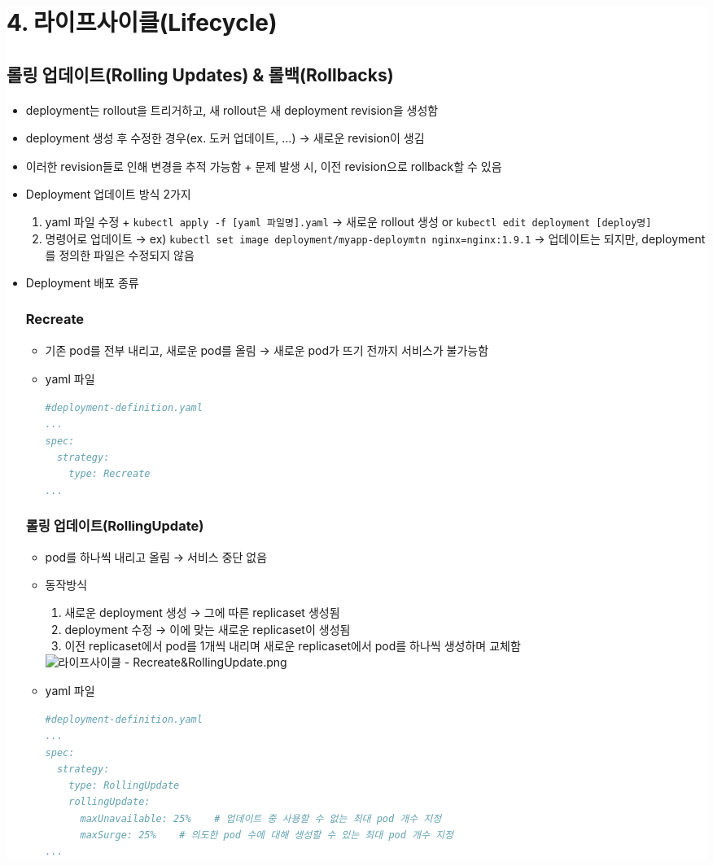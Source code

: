 # 4. 라이프사이클(Lifecycle)

## 롤링 업데이트(Rolling Updates) & 롤백(Rollbacks)

+ deployment는 rollout을 트리거하고, 새 rollout은 새 deployment revision을 생성함

+ deployment 생성 후 수정한 경우(ex. 도커 업데이트, ...) → 새로운 revision이 생김

+ 이러한 revision들로 인해 변경을 추적 가능함 + 문제 발생 시, 이전 revision으로 rollback할 수 있음

+ Deployment 업데이트 방식 2가지

  1. yaml 파일 수정 + `kubectl apply -f [yaml 파일명].yaml` → 새로운 rollout 생성 or `kubectl edit deployment [deploy명]`
  2. 명령어로 업데이트 → ex) `kubectl set image deployment/myapp-deploymtn nginx=nginx:1.9.1` → 업데이트는 되지만, deployment를 정의한 파일은 수정되지 않음

+ Deployment 배포 종류

  ### Recreate

  + 기존 pod를 전부 내리고, 새로운 pod를 올림 → 새로운 pod가 뜨기 전까지 서비스가 불가능함

  + yaml 파일

    ```yaml
    #deployment-definition.yaml
    ...
    spec:
      strategy:
        type: Recreate
    ...
    ```

  ### 롤링 업데이트(RollingUpdate)

  + pod를 하나씩 내리고 올림 → 서비스 중단 없음

  + 동작방식

    1. 새로운 deployment 생성 → 그에 따른 replicaset 생성됨
    2. deployment 수정 → 이에 맞는 새로운 replicaset이 생성됨
    3. 이전 replicaset에서 pod를 1개씩 내리며 새로운 replicaset에서 pod를 하나씩 생성하며 교체함

    <img src="https://user-images.githubusercontent.com/33214969/161425832-b73502bd-7696-44ba-ae07-2254b950561f.png" alt="라이프사이클 - Recreate&RollingUpdate.png" width="50%;" />

  + yaml 파일

    ```yaml
    #deployment-definition.yaml
    ...
    spec:
      strategy:
        type: RollingUpdate
        rollingUpdate:
          maxUnavailable: 25%    # 업데이트 중 사용할 수 없는 최대 pod 개수 지정
          maxSurge: 25%    # 의도한 pod 수에 대해 생성할 수 있는 최대 pod 개수 지정
    ...
    ```
